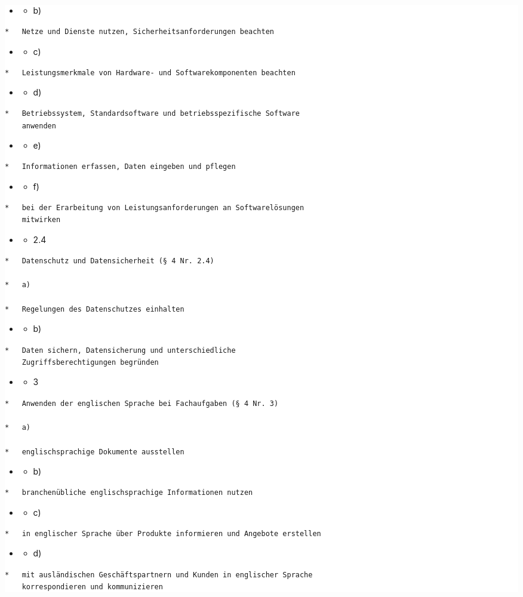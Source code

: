 
*    *   b)

    *   Netze und Dienste nutzen, Sicherheitsanforderungen beachten


*    *   c)

    *   Leistungsmerkmale von Hardware- und Softwarekomponenten beachten


*    *   d)

    *   Betriebssystem, Standardsoftware und betriebsspezifische Software
        anwenden


*    *   e)

    *   Informationen erfassen, Daten eingeben und pflegen


*    *   f)

    *   bei der Erarbeitung von Leistungsanforderungen an Softwarelösungen
        mitwirken


*    *   2.4

    *   Datenschutz und Datensicherheit (§ 4 Nr. 2.4)

    *   a)

    *   Regelungen des Datenschutzes einhalten


*    *   b)

    *   Daten sichern, Datensicherung und unterschiedliche
        Zugriffsberechtigungen begründen


*    *   3

    *   Anwenden der englischen Sprache bei Fachaufgaben (§ 4 Nr. 3)

    *   a)

    *   englischsprachige Dokumente ausstellen


*    *   b)

    *   branchenübliche englischsprachige Informationen nutzen


*    *   c)

    *   in englischer Sprache über Produkte informieren und Angebote erstellen


*    *   d)

    *   mit ausländischen Geschäftspartnern und Kunden in englischer Sprache
        korrespondieren und kommunizieren


